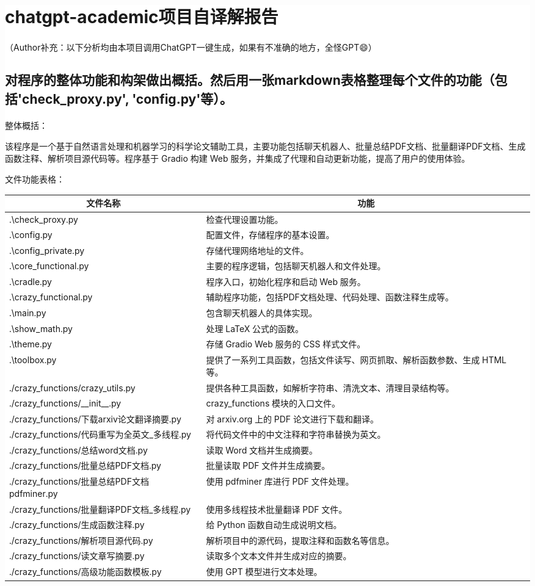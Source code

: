 # chatgpt-academic项目自译解报告
（Author补充：以下分析均由本项目调用ChatGPT一键生成，如果有不准确的地方，全怪GPT😄）

## 对程序的整体功能和构架做出概括。然后用一张markdown表格整理每个文件的功能（包括'check_proxy.py', 'config.py'等）。

整体概括：

该程序是一个基于自然语言处理和机器学习的科学论文辅助工具，主要功能包括聊天机器人、批量总结PDF文档、批量翻译PDF文档、生成函数注释、解析项目源代码等。程序基于 Gradio 构建 Web 服务，并集成了代理和自动更新功能，提高了用户的使用体验。

文件功能表格：

| 文件名称                                                     | 功能                                                         |
| ------------------------------------------------------------ | ------------------------------------------------------------ |
| .\check_proxy.py                                             | 检查代理设置功能。                                           |
| .\config.py                                                  | 配置文件，存储程序的基本设置。                               |
| .\config_private.py                                          | 存储代理网络地址的文件。                                     |
| .\core_functional.py                                         | 主要的程序逻辑，包括聊天机器人和文件处理。                  |
| .\cradle.py                                                  | 程序入口，初始化程序和启动 Web 服务。                        |
| .\crazy_functional.py                                        | 辅助程序功能，包括PDF文档处理、代码处理、函数注释生成等。  |
| .\main.py                                                    | 包含聊天机器人的具体实现。                                   |
| .\show_math.py                                               | 处理 LaTeX 公式的函数。                                      |
| .\theme.py                                                   | 存储 Gradio Web 服务的 CSS 样式文件。                        |
| .\toolbox.py                                                 | 提供了一系列工具函数，包括文件读写、网页抓取、解析函数参数、生成 HTML 等。 |
| ./crazy_functions/crazy_utils.py                             | 提供各种工具函数，如解析字符串、清洗文本、清理目录结构等。 |
| ./crazy_functions/\_\_init\_\_.py                             | crazy_functions 模块的入口文件。                            |
| ./crazy_functions/下载arxiv论文翻译摘要.py                 | 对 arxiv.org 上的 PDF 论文进行下载和翻译。                   |
| ./crazy_functions/代码重写为全英文_多线程.py                | 将代码文件中的中文注释和字符串替换为英文。                   |
| ./crazy_functions/总结word文档.py                            | 读取 Word 文档并生成摘要。                                    |
| ./crazy_functions/批量总结PDF文档.py                        | 批量读取 PDF 文件并生成摘要。                                 |
| ./crazy_functions/批量总结PDF文档pdfminer.py                | 使用 pdfminer 库进行 PDF 文件处理。                        |
| ./crazy_functions/批量翻译PDF文档_多线程.py                 | 使用多线程技术批量翻译 PDF 文件。                             |
| ./crazy_functions/生成函数注释.py                           | 给 Python 函数自动生成说明文档。                             |
| ./crazy_functions/解析项目源代码.py                         | 解析项目中的源代码，提取注释和函数名等信息。                  |
| ./crazy_functions/读文章写摘要.py                           | 读取多个文本文件并生成对应的摘要。                             |
| ./crazy_functions/高级功能函数模板.py                        | 使用 GPT 模型进行文本处理。                                  |
